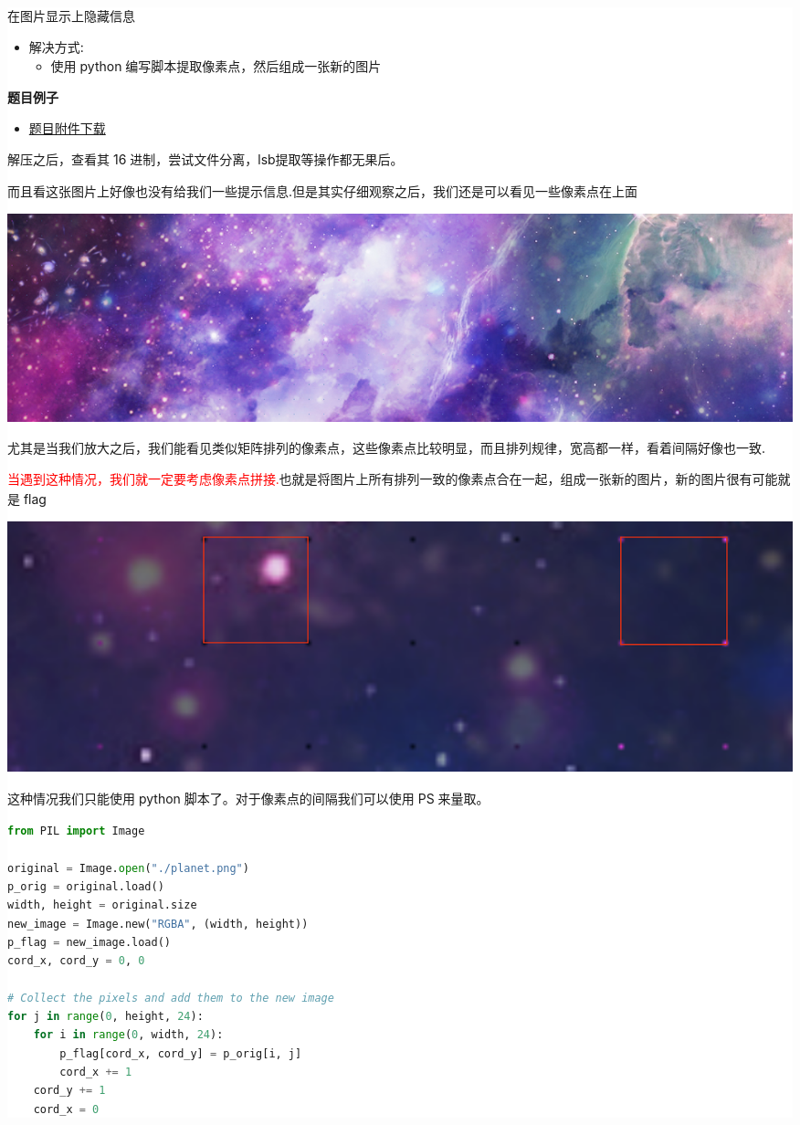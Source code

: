 在图片显示上隐藏信息

+ 解决方式:
  + 使用 python 编写脚本提取像素点，然后组成一张新的图片


**题目例子**
+ [题目附件下载](./image_misc.assets/planet.png.zip)

解压之后，查看其 16 进制，尝试文件分离，lsb提取等操作都无果后。

而且看这张图片上好像也没有给我们一些提示信息.但是其实仔细观察之后，我们还是可以看见一些像素点在上面

![alt](./image_misc.assets/2022-09-30_02-40.png)

尤其是当我们放大之后，我们能看见类似矩阵排列的像素点，这些像素点比较明显，而且排列规律，宽高都一样，看着间隔好像也一致.

<font color='red' face=Monaco>当遇到这种情况，我们就一定要考虑像素点拼接.</font>也就是将图片上所有排列一致的像素点合在一起，组成一张新的图片，新的图片很有可能就是 flag

![alt](./image_misc.assets/2022-09-30_02-43.png)

这种情况我们只能使用 python 脚本了。对于像素点的间隔我们可以使用 PS 来量取。

```python
from PIL import Image

original = Image.open("./planet.png")
p_orig = original.load()
width, height = original.size
new_image = Image.new("RGBA", (width, height))
p_flag = new_image.load()
cord_x, cord_y = 0, 0

# Collect the pixels and add them to the new image
for j in range(0, height, 24):
    for i in range(0, width, 24):
        p_flag[cord_x, cord_y] = p_orig[i, j]
        cord_x += 1
    cord_y += 1
    cord_x = 0

```